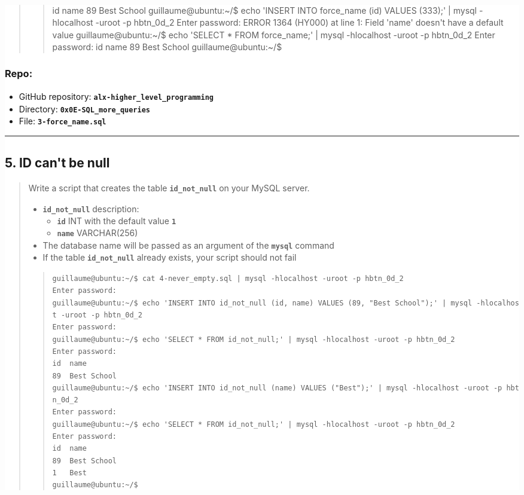 >> id  name
>> 89  Best School
>> guillaume@ubuntu:~/$ echo 'INSERT INTO force_name (id) VALUES (333);' | mysql -hlocalhost -uroot -p hbtn_0d_2
>> Enter password: 
>> ERROR 1364 (HY000) at line 1: Field 'name' doesn't have a default value
>> guillaume@ubuntu:~/$ echo 'SELECT * FROM force_name;' | mysql -hlocalhost -uroot -p hbtn_0d_2
>> Enter password: 
>> id  name
>> 89  Best School
>> guillaume@ubuntu:~/$ 
>> ```

### Repo:

-   GitHub repository: **`alx-higher_level_programming`**
-   Directory: **`0x0E-SQL_more_queries`**
-   File: **`3-force_name.sql`**

---

## 5\. ID can't be null
> Write a script that creates the table **`id_not_null`** on your MySQL server.
> 
> -   **`id_not_null`** description:
>     -   **`id`** INT with the default value **`1`**
>     -   **`name`** VARCHAR(256)
> -   The database name will be passed as an argument of the **`mysql`** command
> -   If the table **`id_not_null`** already exists, your script should not fail
> 
>> ```
>> guillaume@ubuntu:~/$ cat 4-never_empty.sql | mysql -hlocalhost -uroot -p hbtn_0d_2
>> Enter password: 
>> guillaume@ubuntu:~/$ echo 'INSERT INTO id_not_null (id, name) VALUES (89, "Best School");' | mysql -hlocalhost -uroot -p hbtn_0d_2
>> Enter password: 
>> guillaume@ubuntu:~/$ echo 'SELECT * FROM id_not_null;' | mysql -hlocalhost -uroot -p hbtn_0d_2
>> Enter password: 
>> id  name
>> 89  Best School
>> guillaume@ubuntu:~/$ echo 'INSERT INTO id_not_null (name) VALUES ("Best");' | mysql -hlocalhost -uroot -p hbtn_0d_2
>> Enter password: 
>> guillaume@ubuntu:~/$ echo 'SELECT * FROM id_not_null;' | mysql -hlocalhost -uroot -p hbtn_0d_2
>> Enter password: 
>> id  name
>> 89  Best School
>> 1   Best
>> guillaume@ubuntu:~/$ 
>> ```
